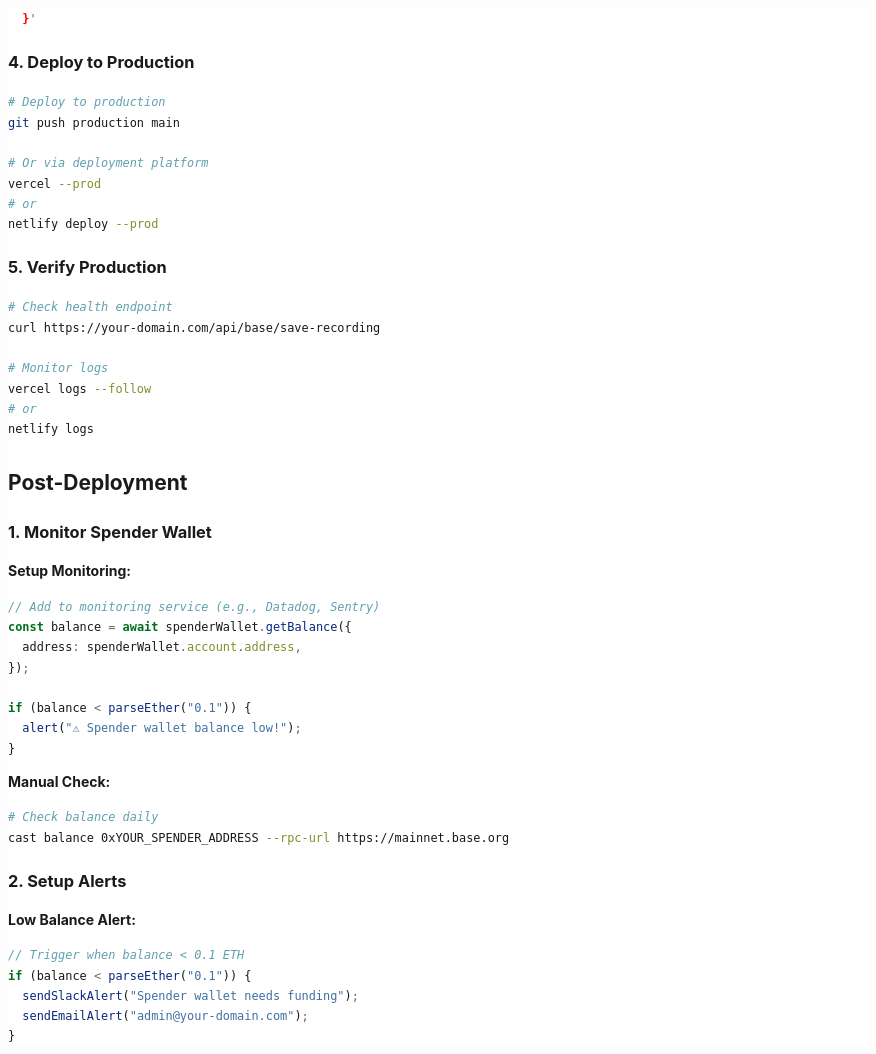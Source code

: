 ```bash
  }'
```

### 4. Deploy to Production

```bash
# Deploy to production
git push production main

# Or via deployment platform
vercel --prod
# or
netlify deploy --prod
```

### 5. Verify Production

```bash
# Check health endpoint
curl https://your-domain.com/api/base/save-recording

# Monitor logs
vercel logs --follow
# or
netlify logs
```

## Post-Deployment

### 1. Monitor Spender Wallet

**Setup Monitoring:**
```typescript
// Add to monitoring service (e.g., Datadog, Sentry)
const balance = await spenderWallet.getBalance({
  address: spenderWallet.account.address,
});

if (balance < parseEther("0.1")) {
  alert("⚠️ Spender wallet balance low!");
}
```

**Manual Check:**
```bash
# Check balance daily
cast balance 0xYOUR_SPENDER_ADDRESS --rpc-url https://mainnet.base.org
```

### 2. Setup Alerts

**Low Balance Alert:**
```typescript
// Trigger when balance < 0.1 ETH
if (balance < parseEther("0.1")) {
  sendSlackAlert("Spender wallet needs funding");
  sendEmailAlert("admin@your-domain.com");
}
```
